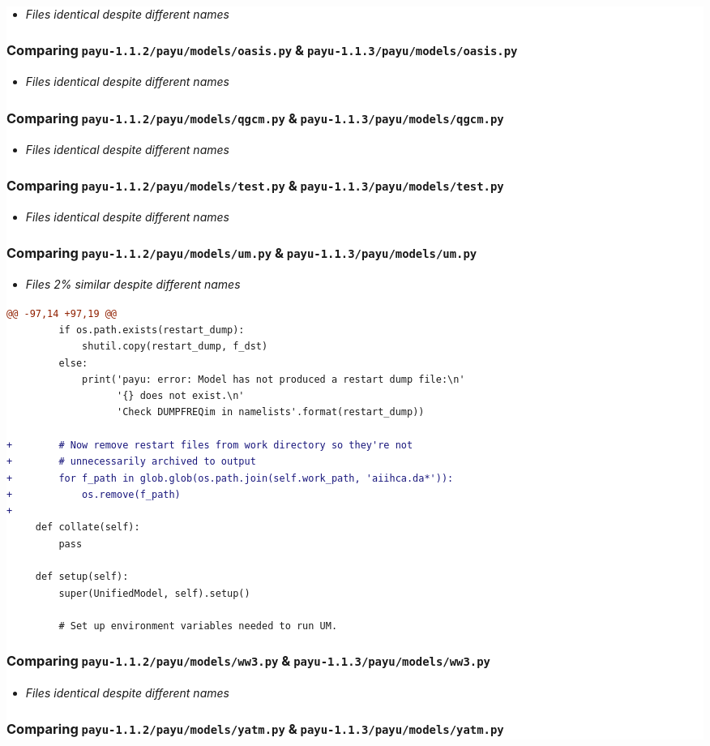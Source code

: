  * *Files identical despite different names*

### Comparing `payu-1.1.2/payu/models/oasis.py` & `payu-1.1.3/payu/models/oasis.py`

 * *Files identical despite different names*

### Comparing `payu-1.1.2/payu/models/qgcm.py` & `payu-1.1.3/payu/models/qgcm.py`

 * *Files identical despite different names*

### Comparing `payu-1.1.2/payu/models/test.py` & `payu-1.1.3/payu/models/test.py`

 * *Files identical despite different names*

### Comparing `payu-1.1.2/payu/models/um.py` & `payu-1.1.3/payu/models/um.py`

 * *Files 2% similar despite different names*

```diff
@@ -97,14 +97,19 @@
         if os.path.exists(restart_dump):
             shutil.copy(restart_dump, f_dst)
         else:
             print('payu: error: Model has not produced a restart dump file:\n'
                   '{} does not exist.\n'
                   'Check DUMPFREQim in namelists'.format(restart_dump))
 
+        # Now remove restart files from work directory so they're not
+        # unnecessarily archived to output
+        for f_path in glob.glob(os.path.join(self.work_path, 'aiihca.da*')):
+            os.remove(f_path)
+
     def collate(self):
         pass
 
     def setup(self):
         super(UnifiedModel, self).setup()
 
         # Set up environment variables needed to run UM.
```

### Comparing `payu-1.1.2/payu/models/ww3.py` & `payu-1.1.3/payu/models/ww3.py`

 * *Files identical despite different names*

### Comparing `payu-1.1.2/payu/models/yatm.py` & `payu-1.1.3/payu/models/yatm.py`
